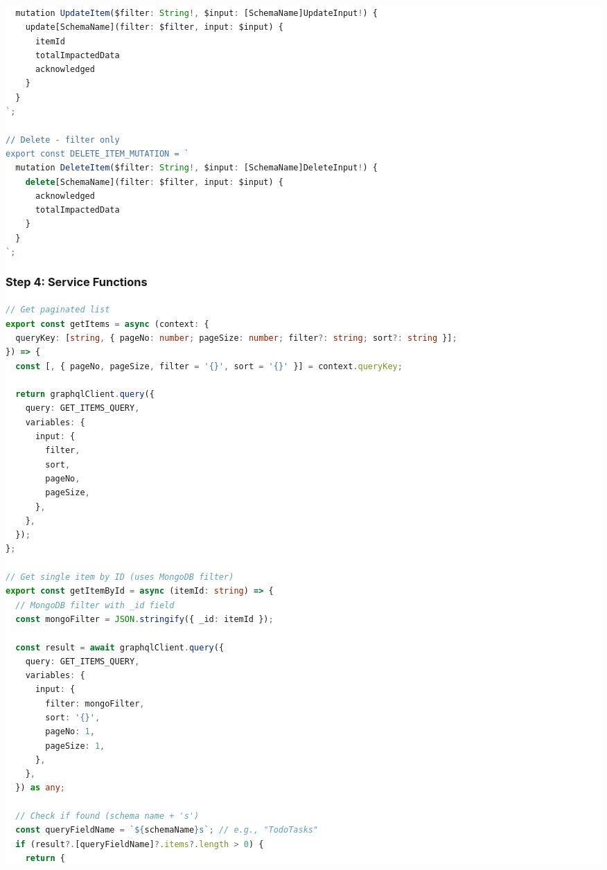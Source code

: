 ```typescript
  mutation UpdateItem($filter: String!, $input: [SchemaName]UpdateInput!) {
    update[SchemaName](filter: $filter, input: $input) {
      itemId
      totalImpactedData
      acknowledged
    }
  }
`;

// Delete - filter only
export const DELETE_ITEM_MUTATION = `
  mutation DeleteItem($filter: String!, $input: [SchemaName]DeleteInput!) {
    delete[SchemaName](filter: $filter, input: $input) {
      acknowledged
      totalImpactedData
    }
  }
`;
```

### Step 4: Service Functions

```typescript
// Get paginated list
export const getItems = async (context: {
  queryKey: [string, { pageNo: number; pageSize: number; filter?: string; sort?: string }];
}) => {
  const [, { pageNo, pageSize, filter = '{}', sort = '{}' }] = context.queryKey;
  
  return graphqlClient.query({
    query: GET_ITEMS_QUERY,
    variables: {
      input: {
        filter,
        sort,
        pageNo,
        pageSize,
      },
    },
  });
};

// Get single item by ID (uses MongoDB filter)
export const getItemById = async (itemId: string) => {
  // MongoDB filter with _id field
  const mongoFilter = JSON.stringify({ _id: itemId });
  
  const result = await graphqlClient.query({
    query: GET_ITEMS_QUERY,
    variables: {
      input: {
        filter: mongoFilter,
        sort: '{}',
        pageNo: 1,
        pageSize: 1,
      },
    },
  }) as any;
  
  // Check if found (schema name + 's')
  const queryFieldName = `${schemaName}s`; // e.g., "TodoTasks"
  if (result?.[queryFieldName]?.items?.length > 0) {
    return {
```
